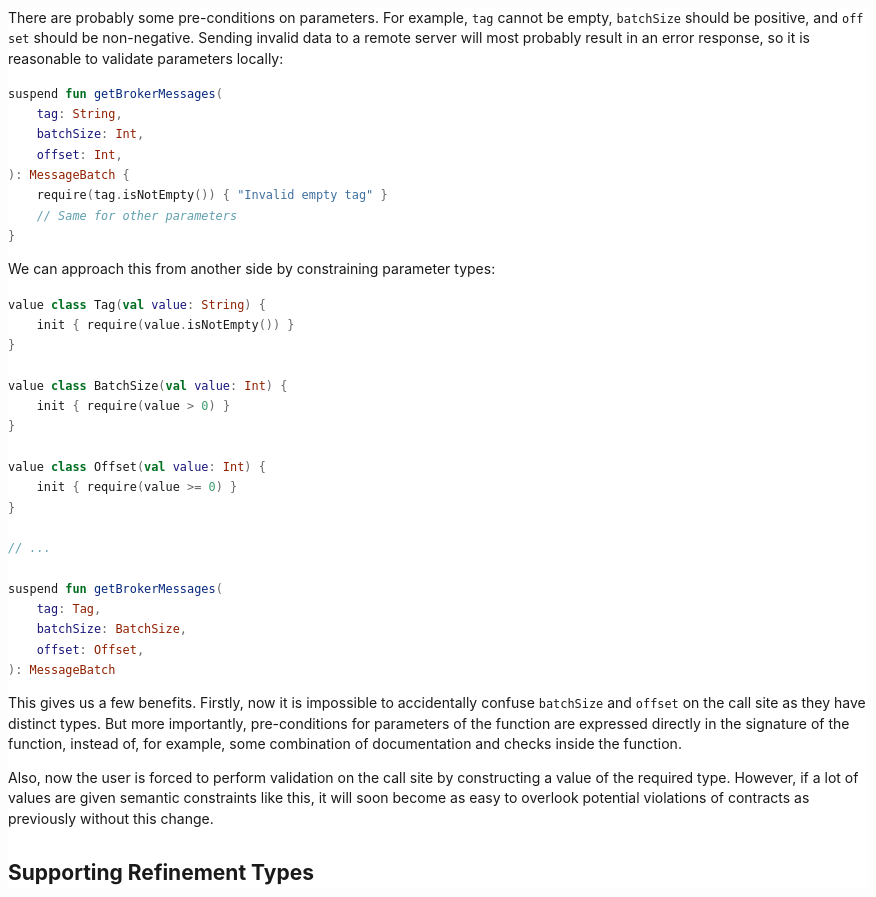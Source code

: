 There are probably some pre-conditions on parameters. For example, `tag` cannot be empty,
`batchSize` should be positive, and `offset` should be non-negative. Sending invalid data to a remote 
server will most probably result in an error response, so it is reasonable to validate parameters locally:

```kotlin
suspend fun getBrokerMessages(
    tag: String,
    batchSize: Int,
    offset: Int,
): MessageBatch {
    require(tag.isNotEmpty()) { "Invalid empty tag" }
    // Same for other parameters
}
```

We can approach this from another side by constraining parameter types:

```kotlin
value class Tag(val value: String) {
    init { require(value.isNotEmpty()) }
}

value class BatchSize(val value: Int) {
    init { require(value > 0) }
}

value class Offset(val value: Int) {
    init { require(value >= 0) }
}

// ...

suspend fun getBrokerMessages(
    tag: Tag,
    batchSize: BatchSize,
    offset: Offset,
): MessageBatch
```

This gives us a few benefits. Firstly, now it is impossible to accidentally confuse `batchSize`
and `offset` on the call site as they have distinct types. But more importantly, pre-conditions for parameters of the function are expressed 
directly in the signature of the function, instead of, for example, some combination of documentation 
and checks inside the function.

Also, now the user is forced to perform validation on the call site by constructing a value 
of the required type. However, if a lot of values are given semantic constraints like this,
it will soon become as easy to overlook potential violations of contracts as previously without
this change. 

## Supporting Refinement Types
